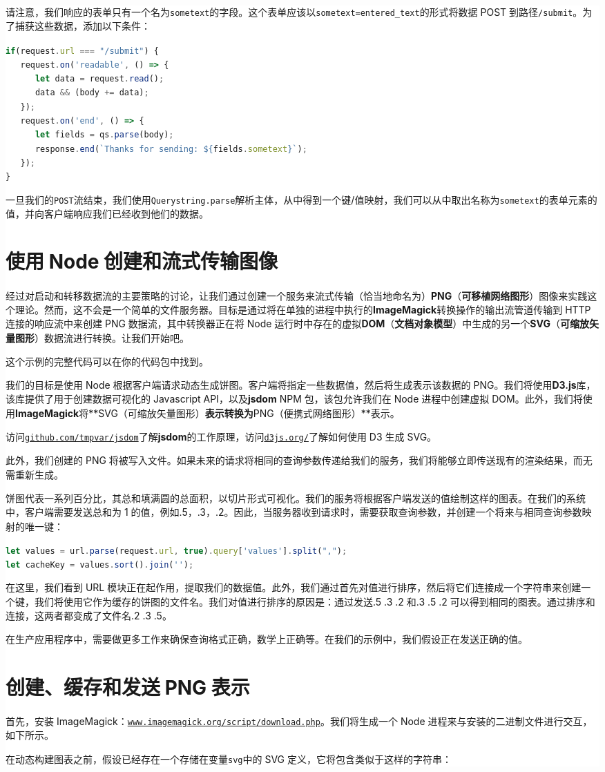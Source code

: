 请注意，我们响应的表单只有一个名为`sometext`的字段。这个表单应该以`sometext=entered_text`的形式将数据 POST 到路径`/submit`。为了捕获这些数据，添加以下条件：

```js
if(request.url === "/submit") {
   request.on('readable', () => {
      let data = request.read();
      data && (body += data);
   });
   request.on('end', () => {
      let fields = qs.parse(body);
      response.end(`Thanks for sending: ${fields.sometext}`);
   });
}
```

一旦我们的`POST`流结束，我们使用`Querystring.parse`解析主体，从中得到一个键/值映射，我们可以从中取出名称为`sometext`的表单元素的值，并向客户端响应我们已经收到他们的数据。

# 使用 Node 创建和流式传输图像

经过对启动和转移数据流的主要策略的讨论，让我们通过创建一个服务来流式传输（恰当地命名为）**PNG**（**可移植网络图形**）图像来实践这个理论。然而，这不会是一个简单的文件服务器。目标是通过将在单独的进程中执行的**ImageMagick**转换操作的输出流管道传输到 HTTP 连接的响应流中来创建 PNG 数据流，其中转换器正在将 Node 运行时中存在的虚拟**DOM**（**文档对象模型**）中生成的另一个**SVG**（**可缩放矢量图形**）数据流进行转换。让我们开始吧。

这个示例的完整代码可以在你的代码包中找到。

我们的目标是使用 Node 根据客户端请求动态生成饼图。客户端将指定一些数据值，然后将生成表示该数据的 PNG。我们将使用**D3.js**库，该库提供了用于创建数据可视化的 Javascript API，以及**jsdom** NPM 包，该包允许我们在 Node 进程中创建虚拟 DOM。此外，我们将使用**ImageMagick**将**SVG（可缩放矢量图形）**表示转换为**PNG（便携式网络图形）**表示。

访问[`github.com/tmpvar/jsdom`](https://github.com/tmpvar/jsdom)了解**jsdom**的工作原理，访问[`d3js.org/`](https://d3js.org/)了解如何使用 D3 生成 SVG。

此外，我们创建的 PNG 将被写入文件。如果未来的请求将相同的查询参数传递给我们的服务，我们将能够立即传送现有的渲染结果，而无需重新生成。

饼图代表一系列百分比，其总和填满圆的总面积，以切片形式可视化。我们的服务将根据客户端发送的值绘制这样的图表。在我们的系统中，客户端需要发送总和为 1 的值，例如.5，.3，.2。因此，当服务器收到请求时，需要获取查询参数，并创建一个将来与相同查询参数映射的唯一键：

```js
let values = url.parse(request.url, true).query['values'].split(",");
let cacheKey = values.sort().join('');
```

在这里，我们看到 URL 模块正在起作用，提取我们的数据值。此外，我们通过首先对值进行排序，然后将它们连接成一个字符串来创建一个键，我们将使用它作为缓存的饼图的文件名。我们对值进行排序的原因是：通过发送.5 .3 .2 和.3 .5 .2 可以得到相同的图表。通过排序和连接，这两者都变成了文件名.2 .3 .5。

在生产应用程序中，需要做更多工作来确保查询格式正确，数学上正确等。在我们的示例中，我们假设正在发送正确的值。

# 创建、缓存和发送 PNG 表示

首先，安装 ImageMagick：[`www.imagemagick.org/script/download.php`](http://www.imagemagick.org/script/download.php)。我们将生成一个 Node 进程来与安装的二进制文件进行交互，如下所示。

在动态构建图表之前，假设已经存在一个存储在变量`svg`中的 SVG 定义，它将包含类似于这样的字符串：
